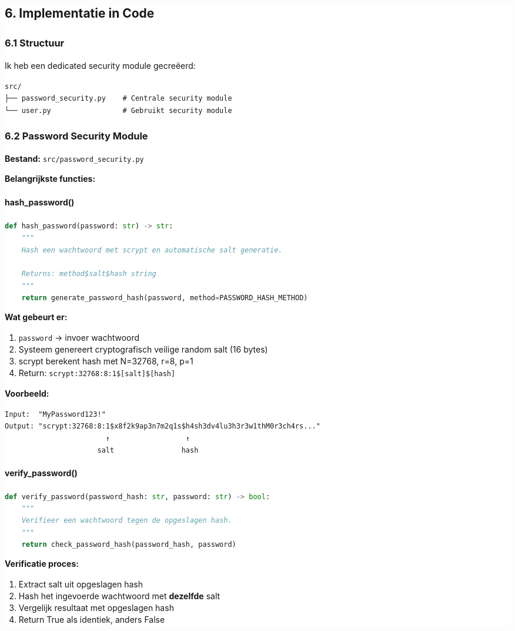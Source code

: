 ## 6. Implementatie in Code

### 6.1 Structuur

Ik heb een dedicated security module gecreëerd:

```
src/
├── password_security.py    # Centrale security module
└── user.py                 # Gebruikt security module
```

### 6.2 Password Security Module

**Bestand:** `src/password_security.py`

**Belangrijkste functies:**

#### hash_password()
```python
def hash_password(password: str) -> str:
    """
    Hash een wachtwoord met scrypt en automatische salt generatie.
    
    Returns: method$salt$hash string
    """
    return generate_password_hash(password, method=PASSWORD_HASH_METHOD)
```

**Wat gebeurt er:**
1. `password` → invoer wachtwoord
2. Systeem genereert cryptografisch veilige random salt (16 bytes)
3. scrypt berekent hash met N=32768, r=8, p=1
4. Return: `scrypt:32768:8:1$[salt]$[hash]`

**Voorbeeld:**
```
Input:  "MyPassword123!"
Output: "scrypt:32768:8:1$x8f2k9ap3n7m2q1s$h4sh3dv4lu3h3r3w1thM0r3ch4rs..."
                        ↑                  ↑
                      salt                hash
```

#### verify_password()
```python
def verify_password(password_hash: str, password: str) -> bool:
    """
    Verifieer een wachtwoord tegen de opgeslagen hash.
    """
    return check_password_hash(password_hash, password)
```

**Verificatie proces:**
1. Extract salt uit opgeslagen hash
2. Hash het ingevoerde wachtwoord met **dezelfde** salt
3. Vergelijk resultaat met opgeslagen hash
4. Return True als identiek, anders False
